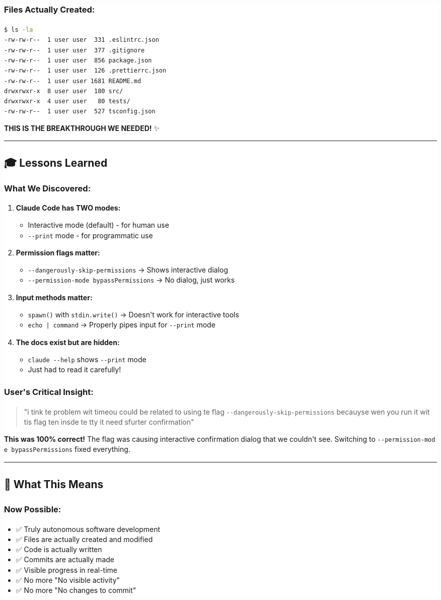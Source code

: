 ### Files Actually Created:
```bash
$ ls -la
-rw-rw-r--  1 user user  331 .eslintrc.json
-rw-rw-r--  1 user user  377 .gitignore
-rw-rw-r--  1 user user  856 package.json
-rw-rw-r--  1 user user  126 .prettierrc.json
-rw-rw-r--  1 user user 1681 README.md
drwxrwxr-x  8 user user  180 src/
drwxrwxr-x  4 user user   80 tests/
-rw-rw-r--  1 user user  527 tsconfig.json
```

**THIS IS THE BREAKTHROUGH WE NEEDED!** ✨

---

## 🎓 Lessons Learned

### What We Discovered:

1. **Claude Code has TWO modes:**
   - Interactive mode (default) - for human use
   - `--print` mode - for programmatic use

2. **Permission flags matter:**
   - `--dangerously-skip-permissions` → Shows interactive dialog
   - `--permission-mode bypassPermissions` → No dialog, just works

3. **Input methods matter:**
   - `spawn()` with `stdin.write()` → Doesn't work for interactive tools
   - `echo | command` → Properly pipes input for `--print` mode

4. **The docs exist but are hidden:**
   - `claude --help` shows `--print` mode
   - Just had to read it carefully!

### User's Critical Insight:

> "i tink te problem wit timeou could be related to using te flag `--dangerously-skip-permissions` becauyse wen you run it wit tis flag ten insde te tty it need sfurter confirmation"

**This was 100% correct!** The flag was causing interactive confirmation dialog that we couldn't see. Switching to `--permission-mode bypassPermissions` fixed everything.

---

## 🚀 What This Means

### Now Possible:
- ✅ Truly autonomous software development
- ✅ Files are actually created and modified
- ✅ Code is actually written
- ✅ Commits are actually made
- ✅ Visible progress in real-time
- ✅ No more "No visible activity"
- ✅ No more "No changes to commit"
